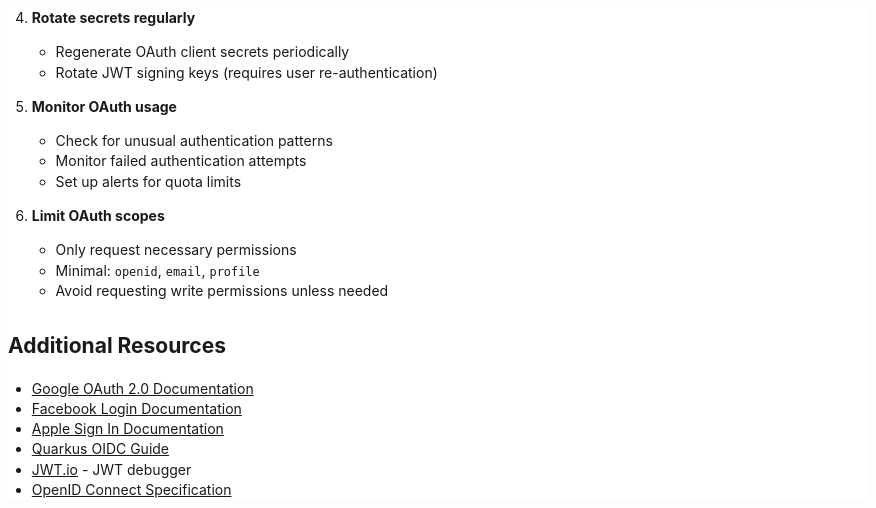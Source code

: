 4. **Rotate secrets regularly**
   - Regenerate OAuth client secrets periodically
   - Rotate JWT signing keys (requires user re-authentication)

5. **Monitor OAuth usage**
   - Check for unusual authentication patterns
   - Monitor failed authentication attempts
   - Set up alerts for quota limits

6. **Limit OAuth scopes**
   - Only request necessary permissions
   - Minimal: `openid`, `email`, `profile`
   - Avoid requesting write permissions unless needed

## Additional Resources

- [Google OAuth 2.0 Documentation](https://developers.google.com/identity/protocols/oauth2)
- [Facebook Login Documentation](https://developers.facebook.com/docs/facebook-login)
- [Apple Sign In Documentation](https://developer.apple.com/sign-in-with-apple/)
- [Quarkus OIDC Guide](https://quarkus.io/guides/security-oidc-code-flow-authentication)
- [JWT.io](https://jwt.io) - JWT debugger
- [OpenID Connect Specification](https://openid.net/specs/openid-connect-core-1_0.html)
